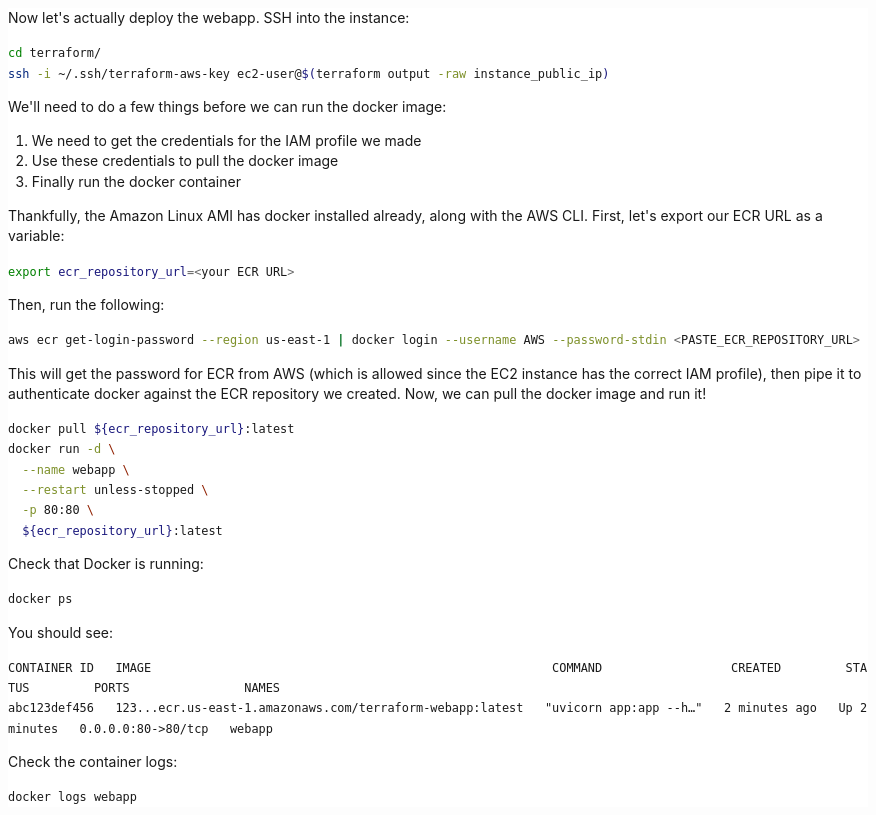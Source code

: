 Now let's actually deploy the webapp. SSH into the instance:

```bash
cd terraform/
ssh -i ~/.ssh/terraform-aws-key ec2-user@$(terraform output -raw instance_public_ip)
```

We'll need to do a few things before we can run the docker image:

1. We need to get the credentials for the IAM profile we made
2. Use these credentials to pull the docker image
3. Finally run the docker container

Thankfully, the Amazon Linux AMI has docker installed already, along with the AWS CLI. First, let's export our ECR URL as a variable:

```bash
export ecr_repository_url=<your ECR URL>
```

Then, run the following:

```bash
aws ecr get-login-password --region us-east-1 | docker login --username AWS --password-stdin <PASTE_ECR_REPOSITORY_URL>
```

This will get the password for ECR from AWS (which is allowed since the EC2 instance has the correct IAM profile), then pipe it to authenticate docker against the ECR repository we created.
Now, we can pull the docker image and run it!

```bash
docker pull ${ecr_repository_url}:latest
docker run -d \
  --name webapp \
  --restart unless-stopped \
  -p 80:80 \
  ${ecr_repository_url}:latest
```

Check that Docker is running:

```bash
docker ps
```

You should see:

```
CONTAINER ID   IMAGE                                                        COMMAND                  CREATED         STATUS         PORTS                NAMES
abc123def456   123...ecr.us-east-1.amazonaws.com/terraform-webapp:latest   "uvicorn app:app --h…"   2 minutes ago   Up 2 minutes   0.0.0.0:80->80/tcp   webapp
```

Check the container logs:

```bash
docker logs webapp
```

